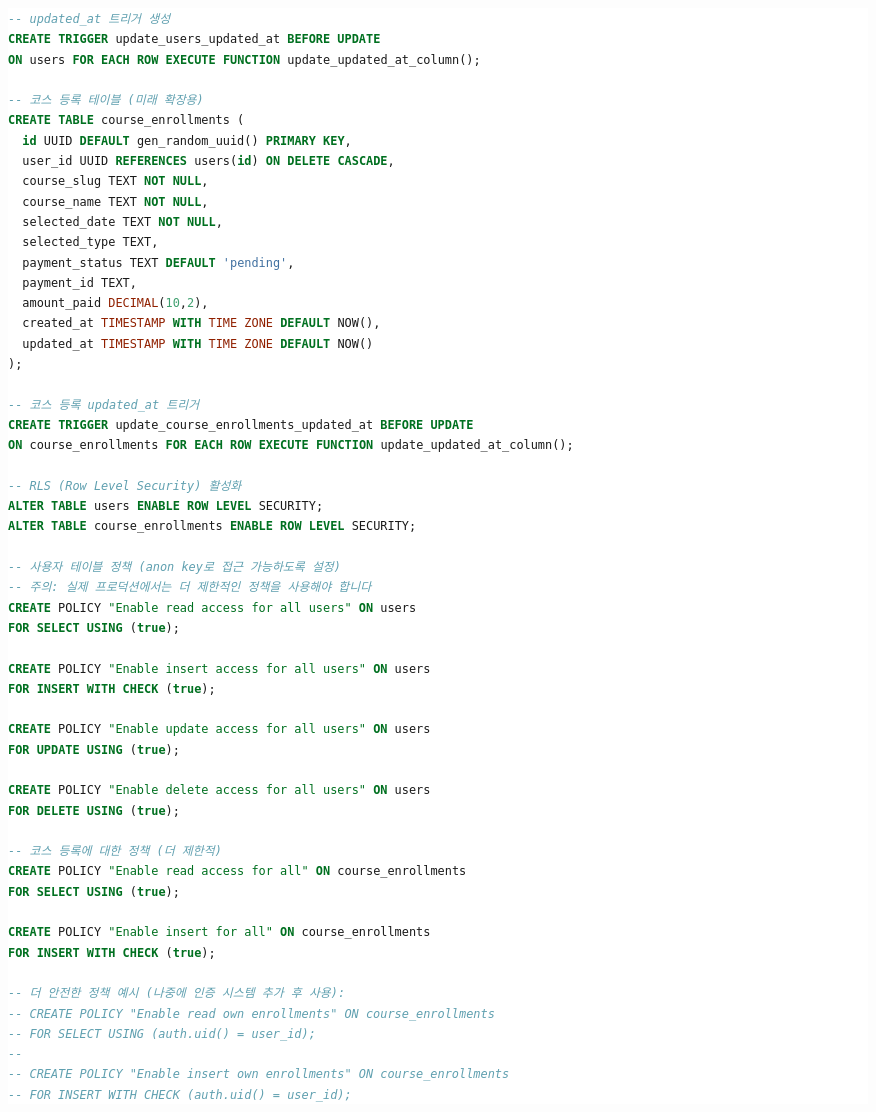 ```sql
-- updated_at 트리거 생성
CREATE TRIGGER update_users_updated_at BEFORE UPDATE
ON users FOR EACH ROW EXECUTE FUNCTION update_updated_at_column();

-- 코스 등록 테이블 (미래 확장용)
CREATE TABLE course_enrollments (
  id UUID DEFAULT gen_random_uuid() PRIMARY KEY,
  user_id UUID REFERENCES users(id) ON DELETE CASCADE,
  course_slug TEXT NOT NULL,
  course_name TEXT NOT NULL,
  selected_date TEXT NOT NULL,
  selected_type TEXT,
  payment_status TEXT DEFAULT 'pending',
  payment_id TEXT,
  amount_paid DECIMAL(10,2),
  created_at TIMESTAMP WITH TIME ZONE DEFAULT NOW(),
  updated_at TIMESTAMP WITH TIME ZONE DEFAULT NOW()
);

-- 코스 등록 updated_at 트리거
CREATE TRIGGER update_course_enrollments_updated_at BEFORE UPDATE
ON course_enrollments FOR EACH ROW EXECUTE FUNCTION update_updated_at_column();

-- RLS (Row Level Security) 활성화
ALTER TABLE users ENABLE ROW LEVEL SECURITY;
ALTER TABLE course_enrollments ENABLE ROW LEVEL SECURITY;

-- 사용자 테이블 정책 (anon key로 접근 가능하도록 설정)
-- 주의: 실제 프로덕션에서는 더 제한적인 정책을 사용해야 합니다
CREATE POLICY "Enable read access for all users" ON users
FOR SELECT USING (true);

CREATE POLICY "Enable insert access for all users" ON users
FOR INSERT WITH CHECK (true);

CREATE POLICY "Enable update access for all users" ON users
FOR UPDATE USING (true);

CREATE POLICY "Enable delete access for all users" ON users
FOR DELETE USING (true);

-- 코스 등록에 대한 정책 (더 제한적)
CREATE POLICY "Enable read access for all" ON course_enrollments
FOR SELECT USING (true);

CREATE POLICY "Enable insert for all" ON course_enrollments
FOR INSERT WITH CHECK (true);

-- 더 안전한 정책 예시 (나중에 인증 시스템 추가 후 사용):
-- CREATE POLICY "Enable read own enrollments" ON course_enrollments
-- FOR SELECT USING (auth.uid() = user_id);
--
-- CREATE POLICY "Enable insert own enrollments" ON course_enrollments
-- FOR INSERT WITH CHECK (auth.uid() = user_id);
```
